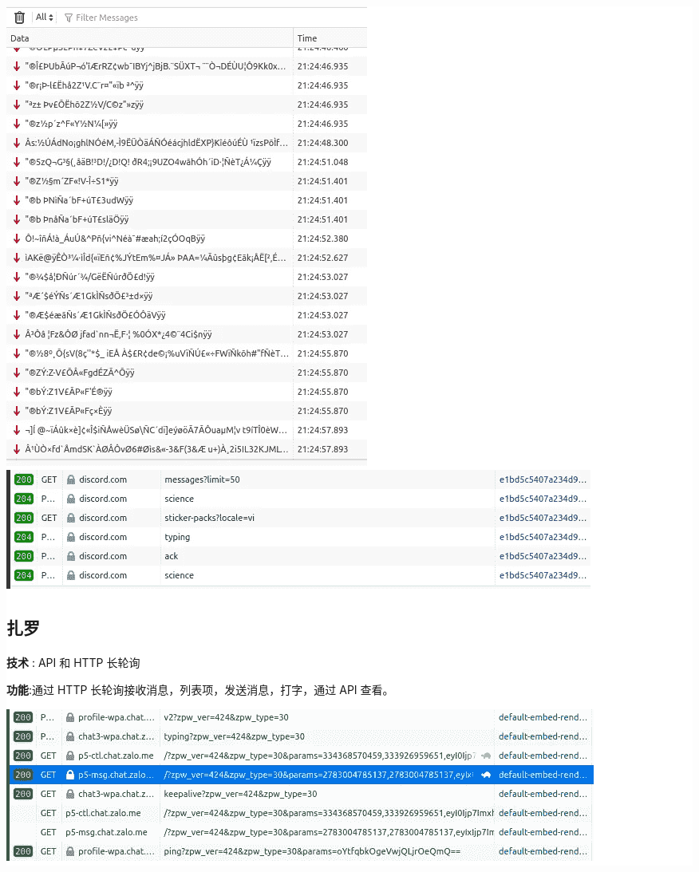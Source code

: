 ![](img/bce81e5c9abcee7c43e11a66c570c46a.png)![](img/9d0e77e704354c88d60306db31361dbf.png)

## 扎罗

**技术** : API 和 HTTP 长轮询

**功能**:通过 HTTP 长轮询接收消息，列表项，发送消息，打字，通过 API 查看。

![](img/0f9b24a473171c7a8cffca94742c8968.png)
